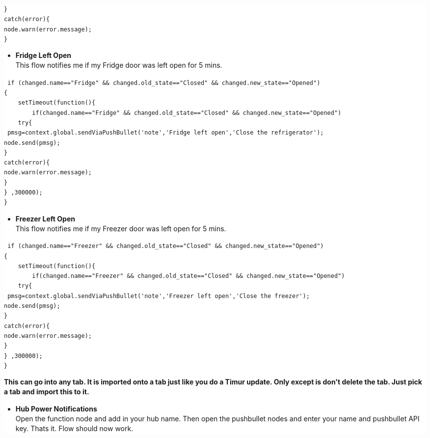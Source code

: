 ```
}
catch(error){
node.warn(error.message);
}
```
- **Fridge Left Open**  
This flow notifies me if my Fridge door was left open for 5 mins.
```
 if (changed.name=="Fridge" && changed.old_state=="Closed" && changed.new_state=="Opened")
{
    setTimeout(function(){
        if(changed.name=="Fridge" && changed.old_state=="Closed" && changed.new_state=="Opened")
    try{
 pmsg=context.global.sendViaPushBullet('note','Fridge left open','Close the refrigerator');
node.send(pmsg);
}
catch(error){
node.warn(error.message);
}
} ,300000);
}
```



- **Freezer Left Open**  
This flow notifies me if my Freezer door was left open for 5 mins.
```
 if (changed.name=="Freezer" && changed.old_state=="Closed" && changed.new_state=="Opened")
{
    setTimeout(function(){
        if(changed.name=="Freezer" && changed.old_state=="Closed" && changed.new_state=="Opened")
    try{
 pmsg=context.global.sendViaPushBullet('note','Freezer left open','Close the freezer');
node.send(pmsg);
}
catch(error){
node.warn(error.message);
}
} ,300000);
}
```

**This can go into any tab. It is imported onto a tab just like you do a Timur update. Only except is don't delete the tab. Just pick a tab and import this to it.**

- **Hub Power Notifications**  
Open the function node and add in your hub name. Then open the pushbullet nodes and enter your name and pushbullet API key. Thats it. Flow should now work.
```
```
